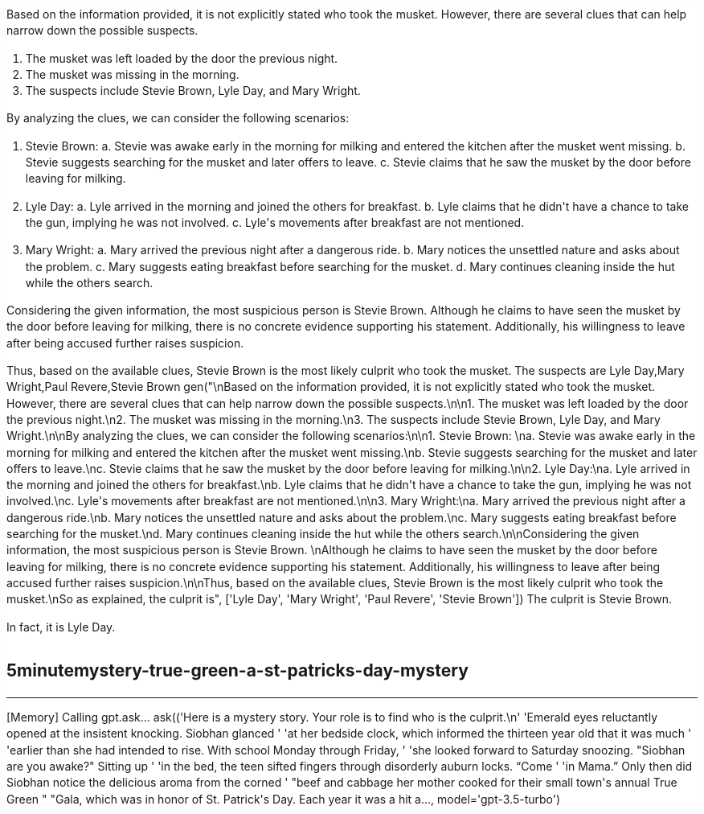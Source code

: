 Based on the information provided, it is not explicitly stated who took the musket. However, there are several clues that can help narrow down the possible suspects.

1. The musket was left loaded by the door the previous night.
2. The musket was missing in the morning.
3. The suspects include Stevie Brown, Lyle Day, and Mary Wright.

By analyzing the clues, we can consider the following scenarios:

1. Stevie Brown: 
a. Stevie was awake early in the morning for milking and entered the kitchen after the musket went missing.
b. Stevie suggests searching for the musket and later offers to leave.
c. Stevie claims that he saw the musket by the door before leaving for milking.

2. Lyle Day:
a. Lyle arrived in the morning and joined the others for breakfast.
b. Lyle claims that he didn't have a chance to take the gun, implying he was not involved.
c. Lyle's movements after breakfast are not mentioned.

3. Mary Wright:
a. Mary arrived the previous night after a dangerous ride.
b. Mary notices the unsettled nature and asks about the problem.
c. Mary suggests eating breakfast before searching for the musket.
d. Mary continues cleaning inside the hut while the others search.

Considering the given information, the most suspicious person is Stevie Brown. 
Although he claims to have seen the musket by the door before leaving for milking, there is no concrete evidence supporting his statement. Additionally, his willingness to leave after being accused further raises suspicion.

Thus, based on the available clues, Stevie Brown is the most likely culprit who took the musket.
The suspects are Lyle Day,Mary Wright,Paul Revere,Stevie Brown
gen("\nBased on the information provided, it is not explicitly stated who took the musket. However, there are several clues that can help narrow down the possible suspects.\n\n1. The musket was left loaded by the door the previous night.\n2. The musket was missing in the morning.\n3. The suspects include Stevie Brown, Lyle Day, and Mary Wright.\n\nBy analyzing the clues, we can consider the following scenarios:\n\n1. Stevie Brown: \na. Stevie was awake early in the morning for milking and entered the kitchen after the musket went missing.\nb. Stevie suggests searching for the musket and later offers to leave.\nc. Stevie claims that he saw the musket by the door before leaving for milking.\n\n2. Lyle Day:\na. Lyle arrived in the morning and joined the others for breakfast.\nb. Lyle claims that he didn't have a chance to take the gun, implying he was not involved.\nc. Lyle's movements after breakfast are not mentioned.\n\n3. Mary Wright:\na. Mary arrived the previous night after a dangerous ride.\nb. Mary notices the unsettled nature and asks about the problem.\nc. Mary suggests eating breakfast before searching for the musket.\nd. Mary continues cleaning inside the hut while the others search.\n\nConsidering the given information, the most suspicious person is Stevie Brown. \nAlthough he claims to have seen the musket by the door before leaving for milking, there is no concrete evidence supporting his statement. Additionally, his willingness to leave after being accused further raises suspicion.\n\nThus, based on the available clues, Stevie Brown is the most likely culprit who took the musket.\nSo as explained, the culprit is", ['Lyle Day', 'Mary Wright', 'Paul Revere', 'Stevie Brown'])
The culprit is Stevie Brown.

In fact, it is Lyle Day.
## 5minutemystery-true-green-a-st-patricks-day-mystery
________________________________________________________________________________
[Memory] Calling gpt.ask...
ask(('Here is a mystery story. Your role is to find who is the culprit.\n'
 'Emerald eyes reluctantly opened at the insistent knocking. Siobhan glanced '
 'at her bedside clock, which informed the thirteen year old that it was much '
 'earlier than she had intended to rise. With school Monday through Friday, '
 'she looked forward to Saturday snoozing. "Siobhan are you awake?" Sitting up '
 'in the bed, the teen sifted fingers through disorderly auburn locks. “Come '
 'in Mama.” Only then did Siobhan notice the delicious aroma from the corned '
 "beef and cabbage her mother cooked for their small town's annual True Green "
 "Gala, which was in honor of St. Patrick's Day. Each year it was a hit a..., model='gpt-3.5-turbo')